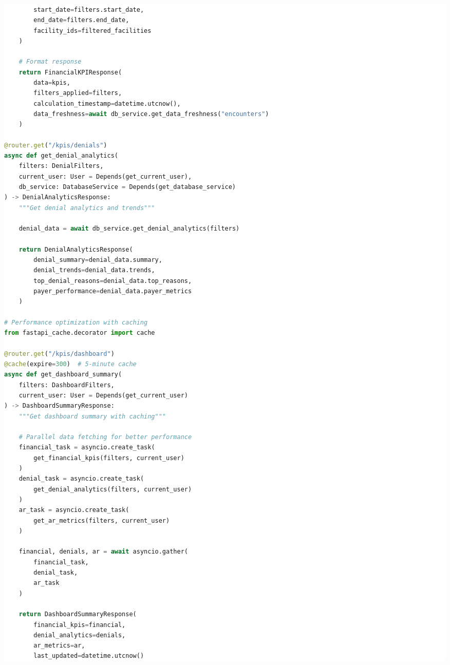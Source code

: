 ```python
        start_date=filters.start_date,
        end_date=filters.end_date,
        facility_ids=filtered_facilities
    )
    
    # Format response
    return FinancialKPIResponse(
        data=kpis,
        filters_applied=filters,
        calculation_timestamp=datetime.utcnow(),
        data_freshness=await db_service.get_data_freshness("encounters")
    )

@router.get("/kpis/denials")
async def get_denial_analytics(
    filters: DenialFilters,
    current_user: User = Depends(get_current_user),
    db_service: DatabaseService = Depends(get_database_service)
) -> DenialAnalyticsResponse:
    """Get denial analytics and trends"""
    
    denial_data = await db_service.get_denial_analytics(filters)
    
    return DenialAnalyticsResponse(
        denial_summary=denial_data.summary,
        denial_trends=denial_data.trends,
        top_denial_reasons=denial_data.top_reasons,
        payer_performance=denial_data.payer_metrics
    )

# Performance optimization with caching
from fastapi_cache.decorator import cache

@router.get("/kpis/dashboard")
@cache(expire=300)  # 5-minute cache
async def get_dashboard_summary(
    filters: DashboardFilters,
    current_user: User = Depends(get_current_user)
) -> DashboardSummaryResponse:
    """Get dashboard summary with caching"""
    
    # Parallel data fetching for better performance
    financial_task = asyncio.create_task(
        get_financial_kpis(filters, current_user)
    )
    denial_task = asyncio.create_task(
        get_denial_analytics(filters, current_user)  
    )
    ar_task = asyncio.create_task(
        get_ar_metrics(filters, current_user)
    )
    
    financial, denials, ar = await asyncio.gather(
        financial_task, 
        denial_task, 
        ar_task
    )
    
    return DashboardSummaryResponse(
        financial_kpis=financial,
        denial_analytics=denials,
        ar_metrics=ar,
        last_updated=datetime.utcnow()
```